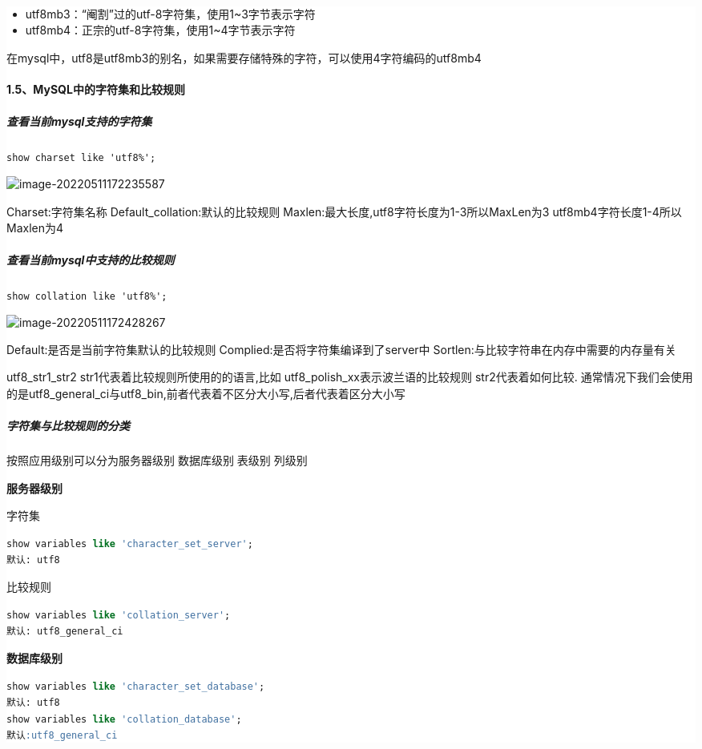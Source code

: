 * utf8mb3：“阉割”过的utf-8字符集，使用1~3字节表示字符
* utf8mb4：正宗的utf-8字符集，使用1~4字节表示字符

在mysql中，utf8是utf8mb3的别名，如果需要存储特殊的字符，可以使用4字符编码的utf8mb4

#### 1.5、MySQL中的字符集和比较规则

##### 查看当前mysql支持的字符集

```
show charset like 'utf8%';
```

![image-20220511172235587](https://mynotepicture.oss-cn-hangzhou.aliyuncs.com/img/image-20220511172235587.png)

Charset:字符集名称
Default_collation:默认的比较规则
Maxlen:最大长度,utf8字符长度为1-3所以MaxLen为3 utf8mb4字符长度1-4所以Maxlen为4

##### 查看当前mysql中支持的比较规则

```
show collation like 'utf8%';
```

![image-20220511172428267](https://mynotepicture.oss-cn-hangzhou.aliyuncs.com/img/image-20220511172428267.png)

Default:是否是当前字符集默认的比较规则
Complied:是否将字符集编译到了server中
Sortlen:与比较字符串在内存中需要的内存量有关

utf8_str1_str2
str1代表着比较规则所使用的的语言,比如 utf8_polish_xx表示波兰语的比较规则
str2代表着如何比较.
通常情况下我们会使用的是utf8_general_ci与utf8_bin,前者代表着不区分大小写,后者代表着区分大小写

##### 字符集与比较规则的分类

按照应用级别可以分为服务器级别 数据库级别 表级别 列级别

**服务器级别**

字符集

```sql
show variables like 'character_set_server';
默认: utf8
```

比较规则

```sql
show variables like 'collation_server';
默认: utf8_general_ci
```

**数据库级别**

```sql
show variables like 'character_set_database';
默认: utf8
show variables like 'collation_database';
默认:utf8_general_ci
```

